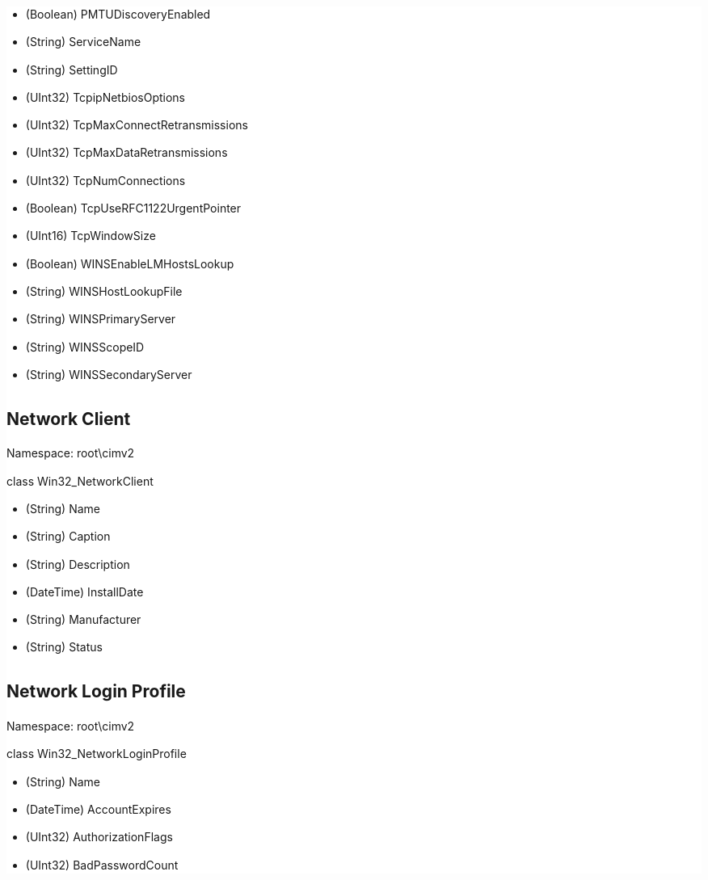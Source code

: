 - (Boolean) PMTUDiscoveryEnabled

- (String) ServiceName

- (String) SettingID

- (UInt32) TcpipNetbiosOptions

- (UInt32) TcpMaxConnectRetransmissions

- (UInt32) TcpMaxDataRetransmissions

- (UInt32) TcpNumConnections

- (Boolean) TcpUseRFC1122UrgentPointer

- (UInt16) TcpWindowSize

- (Boolean) WINSEnableLMHostsLookup

- (String) WINSHostLookupFile

- (String) WINSPrimaryServer

- (String) WINSScopeID

- (String) WINSSecondaryServer



## Network Client

Namespace: root\cimv2

class Win32_NetworkClient


- (String) Name

- (String) Caption

- (String) Description

- (DateTime) InstallDate

- (String) Manufacturer

- (String) Status



## Network Login Profile

Namespace: root\cimv2

class Win32_NetworkLoginProfile


- (String) Name

- (DateTime) AccountExpires

- (UInt32) AuthorizationFlags

- (UInt32) BadPasswordCount
